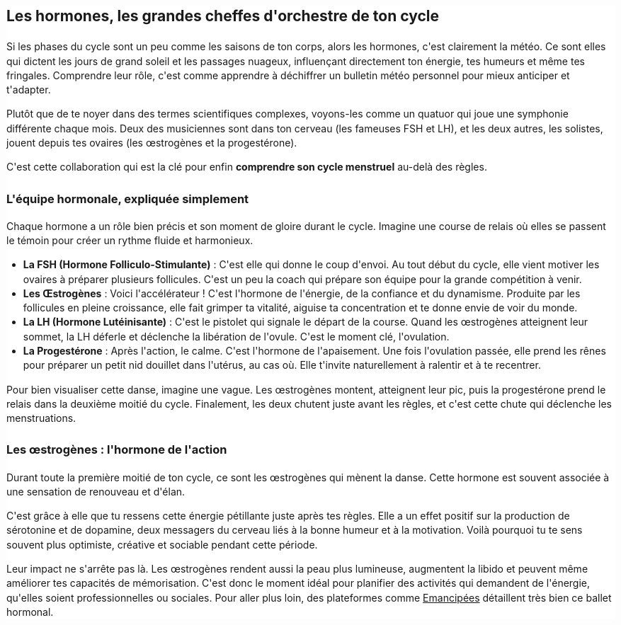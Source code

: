 ## Les hormones, les grandes cheffes d&#039;orchestre de ton cycle

<div class="mb-6">
  <iframe src="https://www.youtube.com/embed/pM9KGjwbepA" class="w-full h-64 rounded-lg" frameborder="0"></iframe>
</div>

Si les phases du cycle sont un peu comme les saisons de ton corps, alors les hormones, c&#039;est clairement la météo. Ce sont elles qui dictent les jours de grand soleil et les passages nuageux, influençant directement ton énergie, tes humeurs et même tes fringales. Comprendre leur rôle, c&#039;est comme apprendre à déchiffrer un bulletin météo personnel pour mieux anticiper et t&#039;adapter.

Plutôt que de te noyer dans des termes scientifiques complexes, voyons-les comme un quatuor qui joue une symphonie différente chaque mois. Deux des musiciennes sont dans ton cerveau (les fameuses FSH et LH), et les deux autres, les solistes, jouent depuis tes ovaires (les œstrogènes et la progestérone).

C&#039;est cette collaboration qui est la clé pour enfin **comprendre son cycle menstruel** au-delà des règles.

### L&#039;équipe hormonale, expliquée simplement

Chaque hormone a un rôle bien précis et son moment de gloire durant le cycle. Imagine une course de relais où elles se passent le témoin pour créer un rythme fluide et harmonieux.

  - **La FSH (Hormone Folliculo-Stimulante)** : C&#039;est elle qui donne le coup d&#039;envoi. Au tout début du cycle, elle vient motiver les ovaires à préparer plusieurs follicules. C&#039;est un peu la coach qui prépare son équipe pour la grande compétition à venir.
  - **Les Œstrogènes** : Voici l&#039;accélérateur ! C&#039;est l&#039;hormone de l&#039;énergie, de la confiance et du dynamisme. Produite par les follicules en pleine croissance, elle fait grimper ta vitalité, aiguise ta concentration et te donne envie de voir du monde.
  - **La LH (Hormone Lutéinisante)** : C&#039;est le pistolet qui signale le départ de la course. Quand les œstrogènes atteignent leur sommet, la LH déferle et déclenche la libération de l&#039;ovule. C&#039;est le moment clé, l&#039;ovulation.
  - **La Progestérone** : Après l&#039;action, le calme. C&#039;est l&#039;hormone de l&#039;apaisement. Une fois l&#039;ovulation passée, elle prend les rênes pour préparer un petit nid douillet dans l&#039;utérus, au cas où. Elle t&#039;invite naturellement à ralentir et à te recentrer.

Pour bien visualiser cette danse, imagine une vague. Les œstrogènes montent, atteignent leur pic, puis la progestérone prend le relais dans la deuxième moitié du cycle. Finalement, les deux chutent juste avant les règles, et c&#039;est cette chute qui déclenche les menstruations.

### Les œstrogènes : l&#039;hormone de l&#039;action

Durant toute la première moitié de ton cycle, ce sont les œstrogènes qui mènent la danse. Cette hormone est souvent associée à une sensation de renouveau et d&#039;élan.

C&#039;est grâce à elle que tu ressens cette énergie pétillante juste après tes règles. Elle a un effet positif sur la production de sérotonine et de dopamine, deux messagers du cerveau liés à la bonne humeur et à la motivation. Voilà pourquoi tu te sens souvent plus optimiste, créative et sociable pendant cette période.

Leur impact ne s&#039;arrête pas là. Les œstrogènes rendent aussi la peau plus lumineuse, augmentent la libido et peuvent même améliorer tes capacités de mémorisation. C&#039;est donc le moment idéal pour planifier des activités qui demandent de l&#039;énergie, qu&#039;elles soient professionnelles ou sociales. Pour aller plus loin, des plateformes comme [Emancipées](https://www.emancipees.com/cycle-menstruel/) détaillent très bien ce ballet hormonal.
